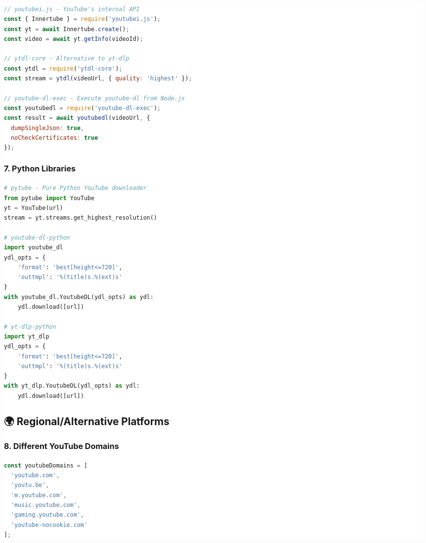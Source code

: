 ```javascript
// youtubei.js - YouTube's internal API
const { Innertube } = require('youtubei.js');
const yt = await Innertube.create();
const video = await yt.getInfo(videoId);

// ytdl-core - Alternative to yt-dlp
const ytdl = require('ytdl-core');
const stream = ytdl(videoUrl, { quality: 'highest' });

// youtube-dl-exec - Execute youtube-dl from Node.js
const youtubedl = require('youtube-dl-exec');
const result = await youtubedl(videoUrl, {
  dumpSingleJson: true,
  noCheckCertificates: true
});
```

### **7. Python Libraries**

```python
# pytube - Pure Python YouTube downloader
from pytube import YouTube
yt = YouTube(url)
stream = yt.streams.get_highest_resolution()

# youtube-dl-python
import youtube_dl
ydl_opts = {
    'format': 'best[height<=720]',
    'outtmpl': '%(title)s.%(ext)s'
}
with youtube_dl.YoutubeDL(ydl_opts) as ydl:
    ydl.download([url])

# yt-dlp-python
import yt_dlp
ydl_opts = {
    'format': 'best[height<=720]',
    'outtmpl': '%(title)s.%(ext)s'
}
with yt_dlp.YoutubeDL(ydl_opts) as ydl:
    ydl.download([url])
```

## **🌍 Regional/Alternative Platforms**

### **8. Different YouTube Domains**

```javascript
const youtubeDomains = [
  'youtube.com',
  'youtu.be', 
  'm.youtube.com',
  'music.youtube.com',
  'gaming.youtube.com',
  'youtube-nocookie.com'
];
```
